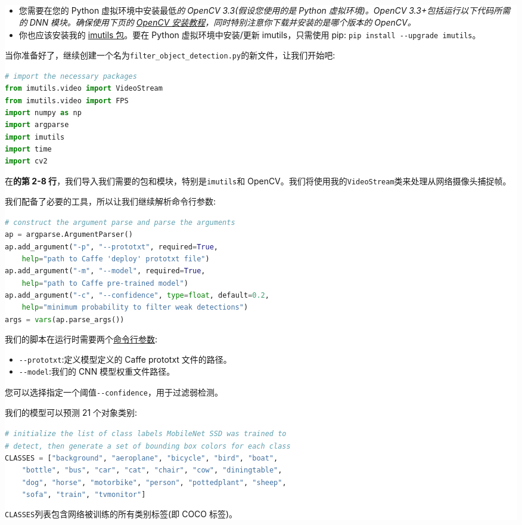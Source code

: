 *   您需要在您的 Python 虚拟环境中安装最低*的 OpenCV 3.3(假设您使用的是 Python 虚拟环境)。OpenCV 3.3+包括运行以下代码所需的 DNN 模块。确保使用下页的 [OpenCV 安装教程](https://pyimagesearch.com/opencv-tutorials-resources-guides/)，同时特别注意你下载并安装的是哪个版本的 OpenCV。*
*   你也应该安装我的 [imutils 包](https://github.com/jrosebr1/imutils)。要在 Python 虚拟环境中安装/更新 imutils，只需使用 pip: `pip install --upgrade imutils`。

当你准备好了，继续创建一个名为`filter_object_detection.py`的新文件，让我们开始吧:

```py
# import the necessary packages
from imutils.video import VideoStream
from imutils.video import FPS
import numpy as np
import argparse
import imutils
import time
import cv2

```

在**的第 2-8 行**，我们导入我们需要的包和模块，特别是`imutils`和 OpenCV。我们将使用我的`VideoStream`类来处理从网络摄像头捕捉帧。

我们配备了必要的工具，所以让我们继续解析命令行参数:

```py
# construct the argument parse and parse the arguments
ap = argparse.ArgumentParser()
ap.add_argument("-p", "--prototxt", required=True,
	help="path to Caffe 'deploy' prototxt file")
ap.add_argument("-m", "--model", required=True,
	help="path to Caffe pre-trained model")
ap.add_argument("-c", "--confidence", type=float, default=0.2,
	help="minimum probability to filter weak detections")
args = vars(ap.parse_args())

```

我们的脚本在运行时需要两个[命令行参数](https://pyimagesearch.com/2018/03/12/python-argparse-command-line-arguments/):

*   `--prototxt`:定义模型定义的 Caffe prototxt 文件的路径。
*   `--model`:我们的 CNN 模型权重文件路径。

您可以选择指定一个阈值`--confidence`，用于过滤弱检测。

我们的模型可以预测 21 个对象类别:

```py
# initialize the list of class labels MobileNet SSD was trained to
# detect, then generate a set of bounding box colors for each class
CLASSES = ["background", "aeroplane", "bicycle", "bird", "boat",
	"bottle", "bus", "car", "cat", "chair", "cow", "diningtable",
	"dog", "horse", "motorbike", "person", "pottedplant", "sheep",
	"sofa", "train", "tvmonitor"]

```

`CLASSES`列表包含网络被训练的所有类别标签(即 COCO 标签)。
